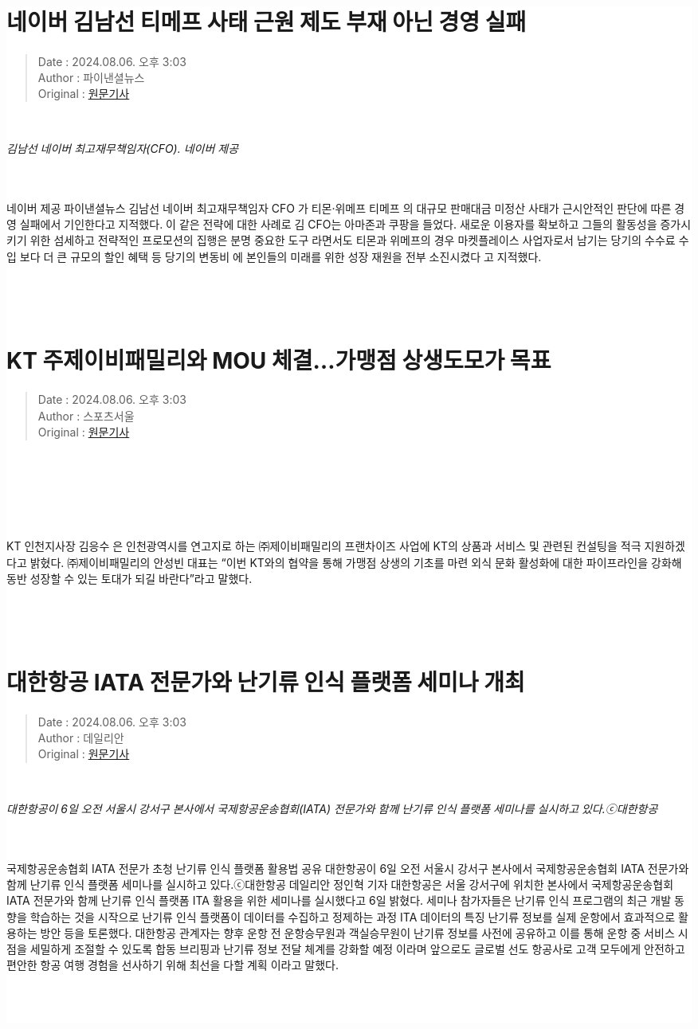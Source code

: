   
# 네이버 김남선 티메프 사태 근원 제도 부재 아닌 경영 실패  
  
> Date : 2024.08.06. 오후 3:03  
> Author : 파이낸셜뉴스  
> Original : [원문기사](https://n.news.naver.com/mnews/article/014/0005223987?sid=101)  
<br/>  
  
<img alt="김남선 네이버 최고재무책임자(CFO). 네이버 제공" class="_LAZY_LOADING _LAZY_LOADING_INIT_HIDE" src="https://imgnews.pstatic.net/image/014/2024/08/06/0005223987_001_20240806150316520.jpg?type=w647" id="img1" style="display: none;"></img><em class="img_desc">김남선 네이버 최고재무책임자(CFO). 네이버 제공</em>  
<br/><br/>  
  
네이버 제공 파이낸셜뉴스 김남선 네이버 최고재무책임자 CFO 가 티몬·위메프 티메프 의 대규모 판매대금 미정산 사태가 근시안적인 판단에 따른 경영 실패에서 기인한다고 지적했다.
이 같은 전략에 대한 사례로 김 CFO는 아마존과 쿠팡을 들었다.
새로운 이용자를 확보하고 그들의 활동성을 증가시키기 위한 섬세하고 전략적인 프로모션의 집행은 분명 중요한 도구 라면서도 티몬과 위메프의 경우 마켓플레이스 사업자로서 남기는 당기의 수수료 수입 보다 더 큰 규모의 할인 혜택 등 당기의 변동비 에 본인들의 미래를 위한 성장 재원을 전부 소진시켰다 고 지적했다.  
<br/><br/><br/>  

  
# KT 주제이비패밀리와 MOU 체결…가맹점 상생도모가 목표  
  
> Date : 2024.08.06. 오후 3:03  
> Author : 스포츠서울  
> Original : [원문기사](https://n.news.naver.com/mnews/article/468/0001083436?sid=101)  
<br/>  
  
<img alt="" class="_LAZY_LOADING _LAZY_LOADING_INIT_HIDE" src="https://imgnews.pstatic.net/image/468/2024/08/06/0001083436_001_20240806150315947.png?type=w647" id="img1" style="display: none;"></img>  
<br/><br/>  
  
KT 인천지사장 김응수 은 인천광역시를 연고지로 하는 ㈜제이비패밀리의 프랜차이즈 사업에 KT의 상품과 서비스 및 관련된 컨설팅을 적극 지원하겠다고 밝혔다.
㈜제이비패밀리의 안성빈 대표는 “이번 KT와의 협약을 통해 가맹점 상생의 기초를 마련 외식 문화 활성화에 대한 파이프라인을 강화해 동반 성장할 수 있는 토대가 되길 바란다”라고 말했다.  
<br/><br/><br/>  

  
# 대한항공 IATA 전문가와 난기류 인식 플랫폼 세미나 개최  
  
> Date : 2024.08.06. 오후 3:03  
> Author : 데일리안  
> Original : [원문기사](https://n.news.naver.com/mnews/article/119/0002859291?sid=101)  
<br/>  
  
<img alt="대한항공이 6일 오전 서울시 강서구 본사에서 국제항공운송협회(IATA) 전문가와 함께 난기류 인식 플랫폼 세미나를 실시하고 있다.ⓒ대한항공" class="_LAZY_LOADING _LAZY_LOADING_INIT_HIDE" src="https://imgnews.pstatic.net/image/119/2024/08/06/0002859291_001_20240806150314728.jpeg?type=w647" id="img1" style="display: none;"></img><em class="img_desc">대한항공이 6일 오전 서울시 강서구 본사에서 국제항공운송협회(IATA) 전문가와 함께 난기류 인식 플랫폼 세미나를 실시하고 있다.ⓒ대한항공</em>  
<br/><br/>  
  
국제항공운송협회 IATA 전문가 초청 난기류 인식 플랫폼 활용법 공유 대한항공이 6일 오전 서울시 강서구 본사에서 국제항공운송협회 IATA 전문가와 함께 난기류 인식 플랫폼 세미나를 실시하고 있다.ⓒ대한항공 데일리안 정인혁 기자 대한항공은 서울 강서구에 위치한 본사에서 국제항공운송협회 IATA 전문가와 함께 난기류 인식 플랫폼 ITA 활용을 위한 세미나를 실시했다고 6일 밝혔다.
세미나 참가자들은 난기류 인식 프로그램의 최근 개발 동향을 학습하는 것을 시작으로 난기류 인식 플랫폼이 데이터를 수집하고 정제하는 과정 ITA 데이터의 특징 난기류 정보를 실제 운항에서 효과적으로 활용하는 방안 등을 토론했다.
대한항공 관계자는 향후 운항 전 운항승무원과 객실승무원이 난기류 정보를 사전에 공유하고 이를 통해 운항 중 서비스 시점을 세밀하게 조절할 수 있도록 합동 브리핑과 난기류 정보 전달 체계를 강화할 예정 이라며 앞으로도 글로벌 선도 항공사로 고객 모두에게 안전하고 편안한 항공 여행 경험을 선사하기 위해 최선을 다할 계획 이라고 말했다.  
<br/><br/><br/>  

